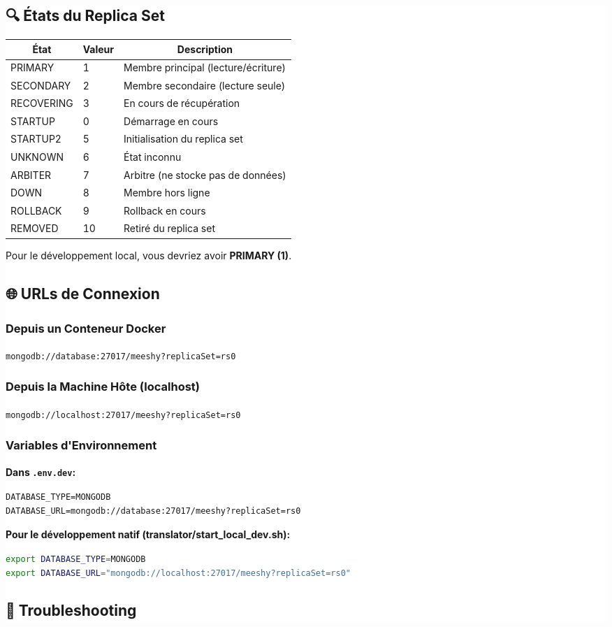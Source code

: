 ## 🔍 États du Replica Set

| État | Valeur | Description |
|------|--------|-------------|
| PRIMARY | 1 | Membre principal (lecture/écriture) |
| SECONDARY | 2 | Membre secondaire (lecture seule) |
| RECOVERING | 3 | En cours de récupération |
| STARTUP | 0 | Démarrage en cours |
| STARTUP2 | 5 | Initialisation du replica set |
| UNKNOWN | 6 | État inconnu |
| ARBITER | 7 | Arbitre (ne stocke pas de données) |
| DOWN | 8 | Membre hors ligne |
| ROLLBACK | 9 | Rollback en cours |
| REMOVED | 10 | Retiré du replica set |

Pour le développement local, vous devriez avoir **PRIMARY (1)**.

## 🌐 URLs de Connexion

### Depuis un Conteneur Docker

```
mongodb://database:27017/meeshy?replicaSet=rs0
```

### Depuis la Machine Hôte (localhost)

```
mongodb://localhost:27017/meeshy?replicaSet=rs0
```

### Variables d'Environnement

**Dans `.env.dev`:**
```env
DATABASE_TYPE=MONGODB
DATABASE_URL=mongodb://database:27017/meeshy?replicaSet=rs0
```

**Pour le développement natif (translator/start_local_dev.sh):**
```bash
export DATABASE_TYPE=MONGODB
export DATABASE_URL="mongodb://localhost:27017/meeshy?replicaSet=rs0"
```

## 🐛 Troubleshooting
